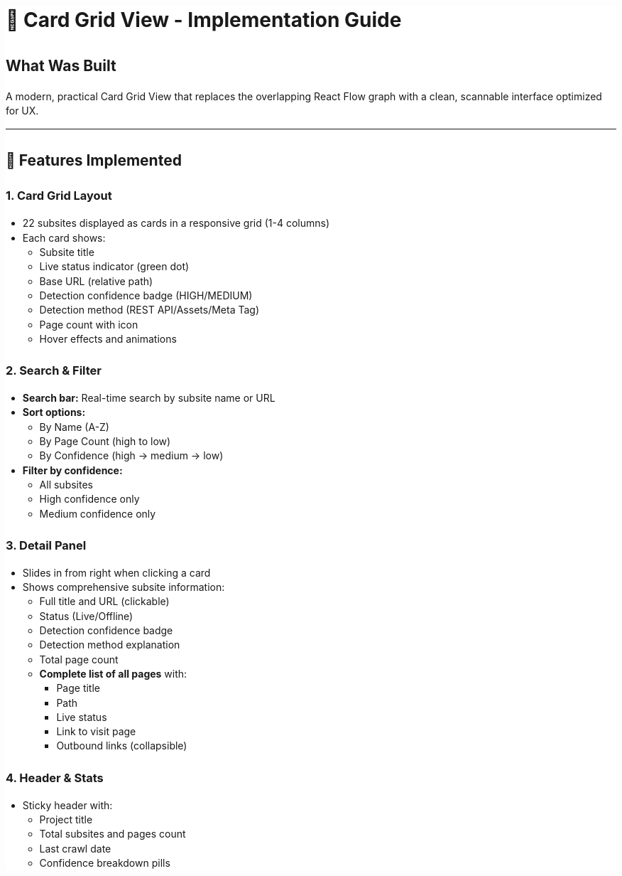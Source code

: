 # 🎨 Card Grid View - Implementation Guide

## What Was Built

A modern, practical Card Grid View that replaces the overlapping React Flow graph with a clean, scannable interface optimized for UX.

---

## 🎯 Features Implemented

### 1. **Card Grid Layout**
- 22 subsites displayed as cards in a responsive grid (1-4 columns)
- Each card shows:
  - Subsite title
  - Live status indicator (green dot)
  - Base URL (relative path)
  - Detection confidence badge (HIGH/MEDIUM)
  - Detection method (REST API/Assets/Meta Tag)
  - Page count with icon
  - Hover effects and animations

### 2. **Search & Filter**
- **Search bar:** Real-time search by subsite name or URL
- **Sort options:**
  - By Name (A-Z)
  - By Page Count (high to low)
  - By Confidence (high → medium → low)
- **Filter by confidence:**
  - All subsites
  - High confidence only
  - Medium confidence only

### 3. **Detail Panel**
- Slides in from right when clicking a card
- Shows comprehensive subsite information:
  - Full title and URL (clickable)
  - Status (Live/Offline)
  - Detection confidence badge
  - Detection method explanation
  - Total page count
  - **Complete list of all pages** with:
    - Page title
    - Path
    - Live status
    - Link to visit page
    - Outbound links (collapsible)

### 4. **Header & Stats**
- Sticky header with:
  - Project title
  - Total subsites and pages count
  - Last crawl date
  - Confidence breakdown pills
